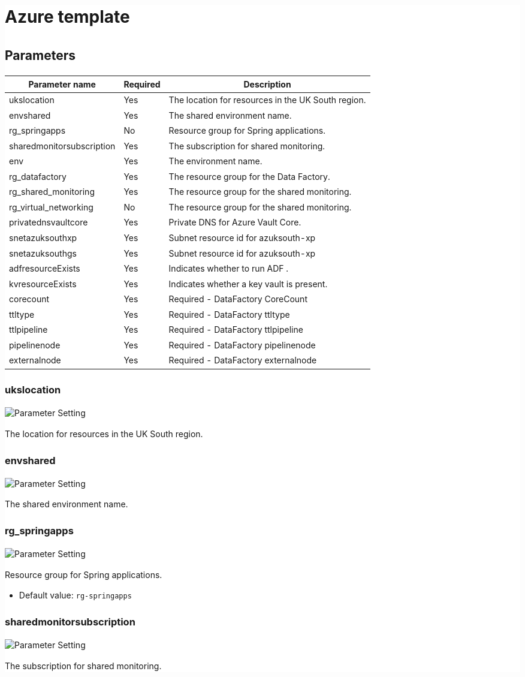 # Azure template

## Parameters

Parameter name | Required | Description
-------------- | -------- | -----------
ukslocation    | Yes      | The location for resources in the UK South region.
envshared      | Yes      | The shared environment name.
rg_springapps  | No       | Resource group for Spring applications.
sharedmonitorsubscription | Yes      | The subscription for shared monitoring.
env            | Yes      | The environment name.
rg_datafactory | Yes      | The resource group for the Data Factory.
rg_shared_monitoring | Yes      | The resource group for the shared monitoring.
rg_virtual_networking | No       | The resource group for the shared monitoring.
privatednsvaultcore | Yes      | Private DNS for Azure Vault Core.
snetazuksouthxp | Yes      | Subnet resource id for azuksouth-xp
snetazuksouthgs | Yes      | Subnet resource id for azuksouth-xp
adfresourceExists | Yes      | Indicates whether to run ADF .
kvresourceExists | Yes      | Indicates whether a key vault is present.
corecount      | Yes      | Required - DataFactory CoreCount
ttltype        | Yes      | Required - DataFactory ttltype
ttlpipeline    | Yes      | Required - DataFactory ttlpipeline
pipelinenode   | Yes      | Required - DataFactory pipelinenode
externalnode   | Yes      | Required - DataFactory externalnode

### ukslocation

![Parameter Setting](https://img.shields.io/badge/parameter-required-orange?style=flat-square)

The location for resources in the UK South region.

### envshared

![Parameter Setting](https://img.shields.io/badge/parameter-required-orange?style=flat-square)

The shared environment name.

### rg_springapps

![Parameter Setting](https://img.shields.io/badge/parameter-optional-green?style=flat-square)

Resource group for Spring applications.

- Default value: `rg-springapps`

### sharedmonitorsubscription

![Parameter Setting](https://img.shields.io/badge/parameter-required-orange?style=flat-square)

The subscription for shared monitoring.
